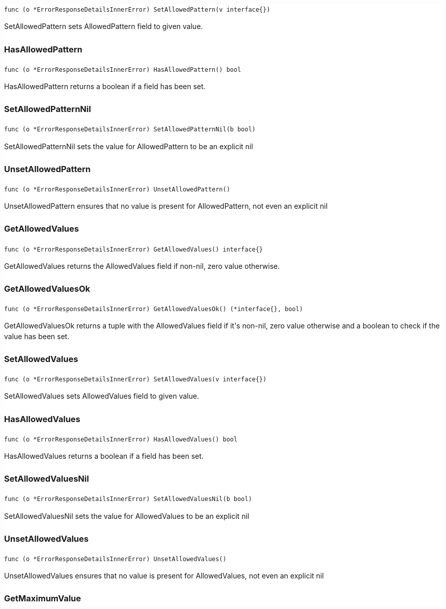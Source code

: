 `func (o *ErrorResponseDetailsInnerError) SetAllowedPattern(v interface{})`

SetAllowedPattern sets AllowedPattern field to given value.

### HasAllowedPattern

`func (o *ErrorResponseDetailsInnerError) HasAllowedPattern() bool`

HasAllowedPattern returns a boolean if a field has been set.

### SetAllowedPatternNil

`func (o *ErrorResponseDetailsInnerError) SetAllowedPatternNil(b bool)`

SetAllowedPatternNil sets the value for AllowedPattern to be an explicit nil

### UnsetAllowedPattern
`func (o *ErrorResponseDetailsInnerError) UnsetAllowedPattern()`

UnsetAllowedPattern ensures that no value is present for AllowedPattern, not even an explicit nil
### GetAllowedValues

`func (o *ErrorResponseDetailsInnerError) GetAllowedValues() interface{}`

GetAllowedValues returns the AllowedValues field if non-nil, zero value otherwise.

### GetAllowedValuesOk

`func (o *ErrorResponseDetailsInnerError) GetAllowedValuesOk() (*interface{}, bool)`

GetAllowedValuesOk returns a tuple with the AllowedValues field if it's non-nil, zero value otherwise
and a boolean to check if the value has been set.

### SetAllowedValues

`func (o *ErrorResponseDetailsInnerError) SetAllowedValues(v interface{})`

SetAllowedValues sets AllowedValues field to given value.

### HasAllowedValues

`func (o *ErrorResponseDetailsInnerError) HasAllowedValues() bool`

HasAllowedValues returns a boolean if a field has been set.

### SetAllowedValuesNil

`func (o *ErrorResponseDetailsInnerError) SetAllowedValuesNil(b bool)`

SetAllowedValuesNil sets the value for AllowedValues to be an explicit nil

### UnsetAllowedValues
`func (o *ErrorResponseDetailsInnerError) UnsetAllowedValues()`

UnsetAllowedValues ensures that no value is present for AllowedValues, not even an explicit nil
### GetMaximumValue
